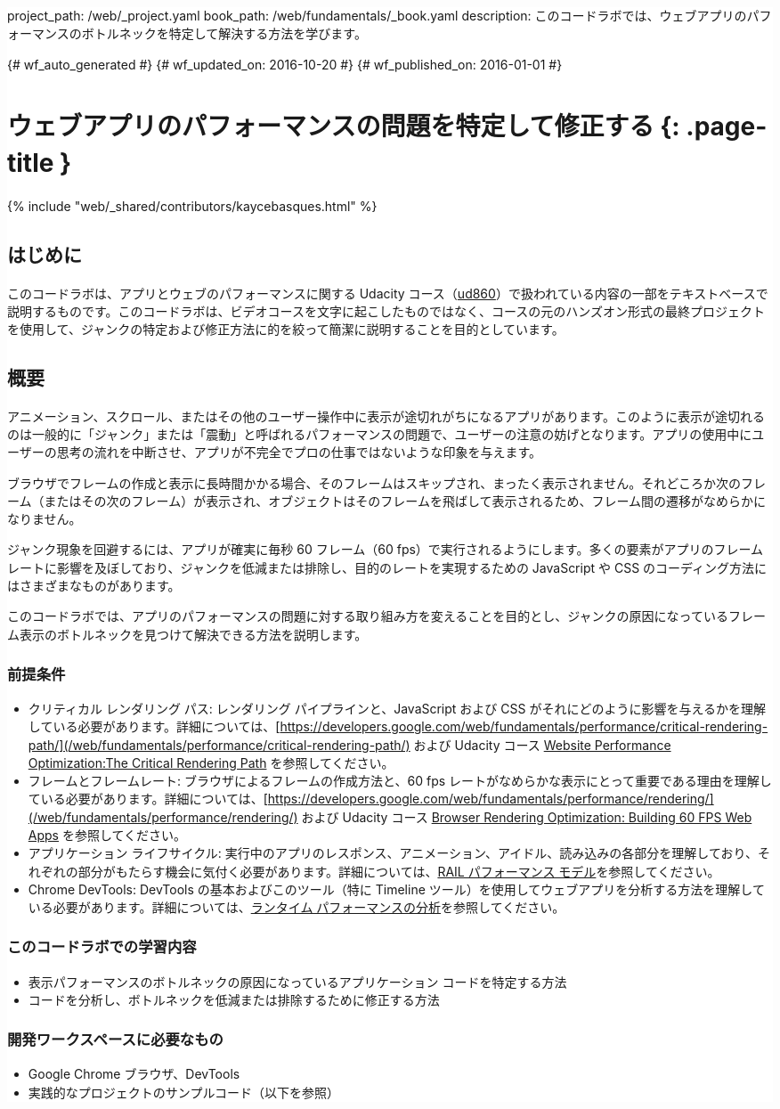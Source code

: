 project_path: /web/_project.yaml book_path: /web/fundamentals/_book.yaml description: このコードラボでは、ウェブアプリのパフォーマンスのボトルネックを特定して解決する方法を学びます。

{# wf_auto_generated #} {# wf_updated_on: 2016-10-20 #} {# wf_published_on: 2016-01-01 #}

# ウェブアプリのパフォーマンスの問題を特定して修正する {: .page-title }

{% include "web/_shared/contributors/kaycebasques.html" %}

## はじめに

このコードラボは、アプリとウェブのパフォーマンスに関する Udacity コース（[ud860](https://www.udacity.com/course/browser-rendering-optimization--ud860)）で扱われている内容の一部をテキストベースで説明するものです。このコードラボは、ビデオコースを文字に起こしたものではなく、コースの元のハンズオン形式の最終プロジェクトを使用して、ジャンクの特定および修正方法に的を絞って簡潔に説明することを目的としています。

## 概要

アニメーション、スクロール、またはその他のユーザー操作中に表示が途切れがちになるアプリがあります。このように表示が途切れるのは一般的に「ジャンク」または「震動」と呼ばれるパフォーマンスの問題で、ユーザーの注意の妨げとなります。アプリの使用中にユーザーの思考の流れを中断させ、アプリが不完全でプロの仕事ではないような印象を与えます。

ブラウザでフレームの作成と表示に長時間かかる場合、そのフレームはスキップされ、まったく表示されません。それどころか次のフレーム（またはその次のフレーム）が表示され、オブジェクトはそのフレームを飛ばして表示されるため、フレーム間の遷移がなめらかになりません。

ジャンク現象を回避するには、アプリが確実に毎秒 60 フレーム（60 fps）で実行されるようにします。多くの要素がアプリのフレームレートに影響を及ぼしており、ジャンクを低減または排除し、目的のレートを実現するための JavaScript や CSS のコーディング方法にはさまざまなものがあります。

このコードラボでは、アプリのパフォーマンスの問題に対する取り組み方を変えることを目的とし、ジャンクの原因になっているフレーム表示のボトルネックを見つけて解決できる方法を説明します。

### 前提条件

* クリティカル レンダリング パス: レンダリング パイプラインと、JavaScript および CSS がそれにどのように影響を与えるかを理解している必要があります。詳細については、[https://developers.google.com/web/fundamentals/performance/critical-rendering-path/](/web/fundamentals/performance/critical-rendering-path/) および Udacity コース [Website Performance Optimization:The Critical Rendering Path](https://www.udacity.com/course/website-performance-optimization--ud884) を参照してください。
* フレームとフレームレート: ブラウザによるフレームの作成方法と、60 fps レートがなめらかな表示にとって重要である理由を理解している必要があります。詳細については、[https://developers.google.com/web/fundamentals/performance/rendering/](/web/fundamentals/performance/rendering/) および Udacity コース [Browser Rendering Optimization: Building 60 FPS Web Apps](https://www.udacity.com/course/browser-rendering-optimization--ud860) を参照してください。
* アプリケーション ライフサイクル: 実行中のアプリのレスポンス、アニメーション、アイドル、読み込みの各部分を理解しており、それぞれの部分がもたらす機会に気付く必要があります。詳細については、[RAIL パフォーマンス モデル](/web/fundamentals/performance/rail)を参照してください。
* Chrome DevTools: DevTools の基本およびこのツール（特に Timeline ツール）を使用してウェブアプリを分析する方法を理解している必要があります。詳細については、[ランタイム パフォーマンスの分析](/web/tools/chrome-devtools/rendering-tools/)を参照してください。

### このコードラボでの学習内容

* 表示パフォーマンスのボトルネックの原因になっているアプリケーション コードを特定する方法
* コードを分析し、ボトルネックを低減または排除するために修正する方法

### 開発ワークスペースに必要なもの

* Google Chrome ブラウザ、DevTools
* 実践的なプロジェクトのサンプルコード（以下を参照）
